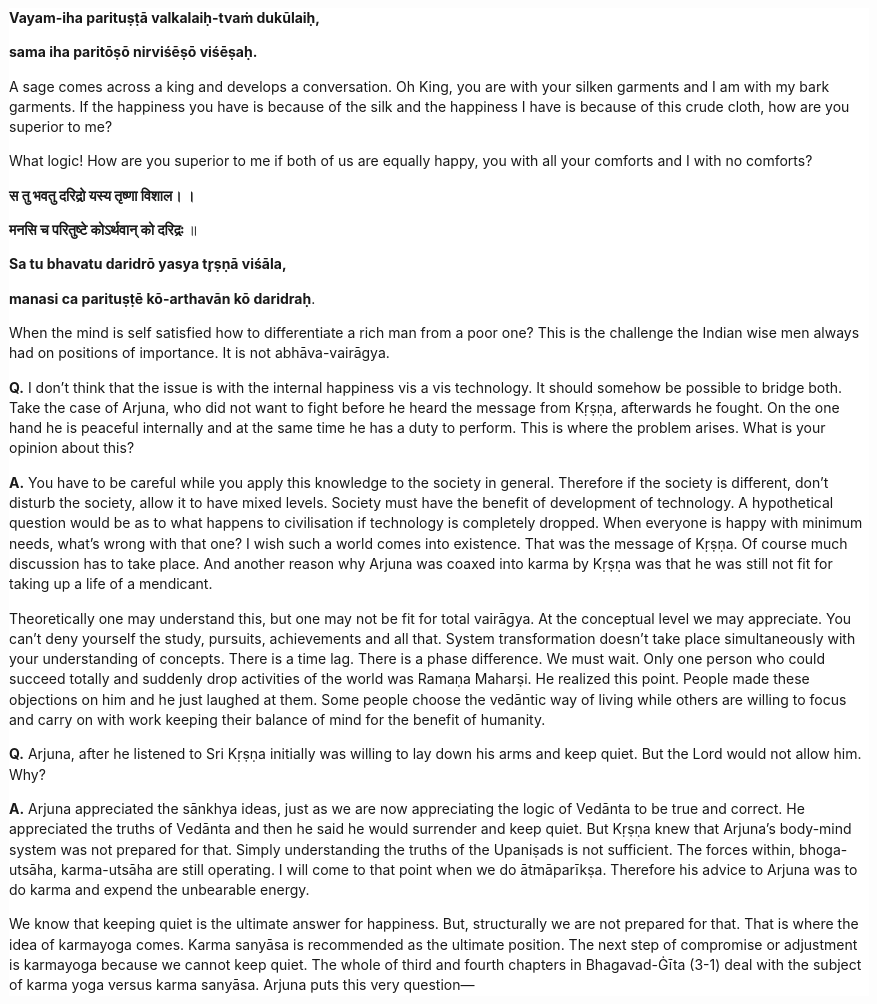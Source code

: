 **Vayam-iha parituṣṭā valkalaiḥ-tvaṁ dukūlaiḥ,**

**sama iha paritōṣō nirviśēṣō viśēṣaḥ.**

A sage comes across a king and develops a conversation. Oh King, you are with your silken garments and I am with my bark garments. If the happiness you have is because of the silk and the happiness I have is because of this crude cloth, how are you superior to me?

What logic! How are you superior to me if both of us are equally happy, you with all your comforts and I with no comforts?

**स तु भवतु दरिद्रो यस्य तृष्णा विशाल। ।**

**मनसि च परितुष्टे कोऽर्थवान् को दरिद्रः** ॥

**Sa tu bhavatu daridrō yasya tr̥ṣṇā viśāla,**

**manasi ca parituṣṭē kō-arthavān kō daridraḥ**.

When the mind is self satisfied how to differentiate a rich man from a poor one? This is the challenge the Indian wise men always had on positions of importance. It is not abhāva-vairāgya.

**Q.** I don’t think that the issue is with the internal happiness vis a vis technology. It should somehow be possible to bridge both. Take the case of Arjuna, who did not want to fight before he heard the message from Kṛṣṇa, afterwards he fought. On the one hand he is peaceful internally and at the same time he has a duty to perform. This is where the problem arises. What is your opinion about this?

**A.** You have to be careful while you apply this knowledge to the society in general. Therefore if the society is different, don’t disturb the society, allow it to have mixed levels. Society must have the benefit of development of technology. A hypothetical question would be as to what happens to civilisation if technology is completely dropped. When everyone is happy with minimum needs, what’s wrong with that one? I wish such a world comes into existence. That was the message of Kṛṣṇa. Of course much discussion has to take place. And another reason why Arjuna was coaxed into karma by Kṛṣṇa was that he was still not fit for taking up a life of a mendicant.

Theoretically one may understand this, but one may not be fit for total vairāgya. At the conceptual level we may appreciate. You can’t deny yourself the study, pursuits, achievements and all that. System transformation doesn’t take place simultaneously with your understanding of concepts. There is a time lag. There is a phase difference. We must wait. Only one person who could succeed totally and suddenly drop activities of the world was Ramaṇa Maharṣi. He realized this point. People made these objections on him and he just laughed at them. Some people choose the vedāntic way of living while others are willing to focus and carry on with work keeping their balance of mind for the benefit of humanity.

**Q.** Arjuna, after he listened to Sri Kṛṣṇa initially was willing to lay down his arms and keep quiet. But the Lord would not allow him. Why?

**A.** Arjuna appreciated the sānkhya ideas, just as we are now appreciating the logic of Vedānta to be true and correct. He appreciated the truths of Vedānta and then he said he would surrender and keep quiet. But Kṛṣṇa knew that Arjuna’s body-mind system was not prepared for that. Simply understanding the truths of the Upaniṣads is not sufficient. The forces within, bhoga-utsāha, karma-utsāha are still operating. I will come to that point when we do ātmāparīkṣa. Therefore his advice to Arjuna was to do karma and expend the unbearable energy.

We know that keeping quiet is the ultimate answer for happiness. But, structurally we are not prepared for that. That is where the idea of karmayoga comes. Karma sanyāsa is recommended as the ultimate position. The next step of compromise or adjustment is karmayoga because we cannot keep quiet. The whole of third and fourth chapters in Bhagavad-Ġīta (3-1) deal with the subject of karma yoga versus karma sanyāsa. Arjuna puts this very question—
